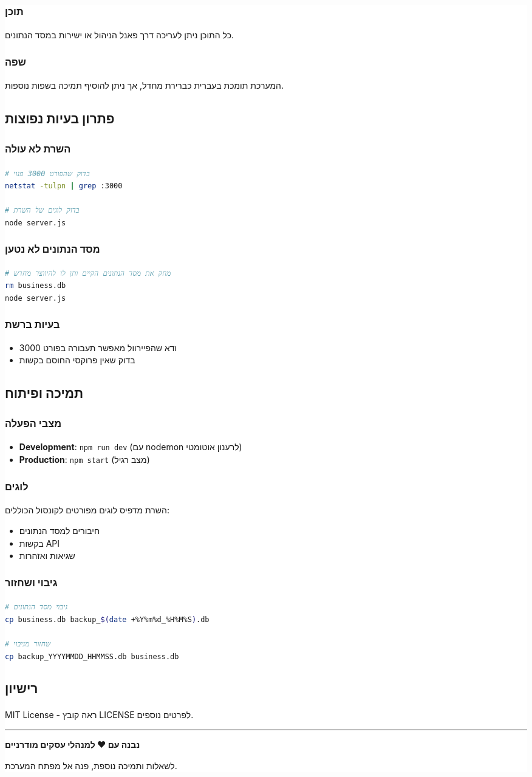 ### תוכן
כל התוכן ניתן לעריכה דרך פאנל הניהול או ישירות במסד הנתונים.

### שפה
המערכת תומכת בעברית כברירת מחדל, אך ניתן להוסיף תמיכה בשפות נוספות.

## פתרון בעיות נפוצות

### השרת לא עולה
```bash
# בדוק שהפורט 3000 פנוי
netstat -tulpn | grep :3000

# בדוק לוגים של השרת
node server.js
```

### מסד הנתונים לא נטען
```bash
# מחק את מסד הנתונים הקיים ותן לו להיווצר מחדש
rm business.db
node server.js
```

### בעיות ברשת
- ודא שהפיירוול מאפשר תעבורה בפורט 3000
- בדוק שאין פרוקסי החוסם בקשות

## תמיכה ופיתוח

### מצבי הפעלה
- **Development**: `npm run dev` (עם nodemon לרענון אוטומטי)
- **Production**: `npm start` (מצב רגיל)

### לוגים
השרת מדפיס לוגים מפורטים לקונסול הכוללים:
- חיבורים למסד הנתונים
- בקשות API
- שגיאות ואזהרות

### גיבוי ושחזור
```bash
# גיבוי מסד הנתונים
cp business.db backup_$(date +%Y%m%d_%H%M%S).db

# שחזור מגיבוי
cp backup_YYYYMMDD_HHMMSS.db business.db
```

## רישיון

MIT License - ראה קובץ LICENSE לפרטים נוספים.

---

**נבנה עם ❤️ למנהלי עסקים מודרניים**

לשאלות ותמיכה נוספת, פנה אל מפתח המערכת.
